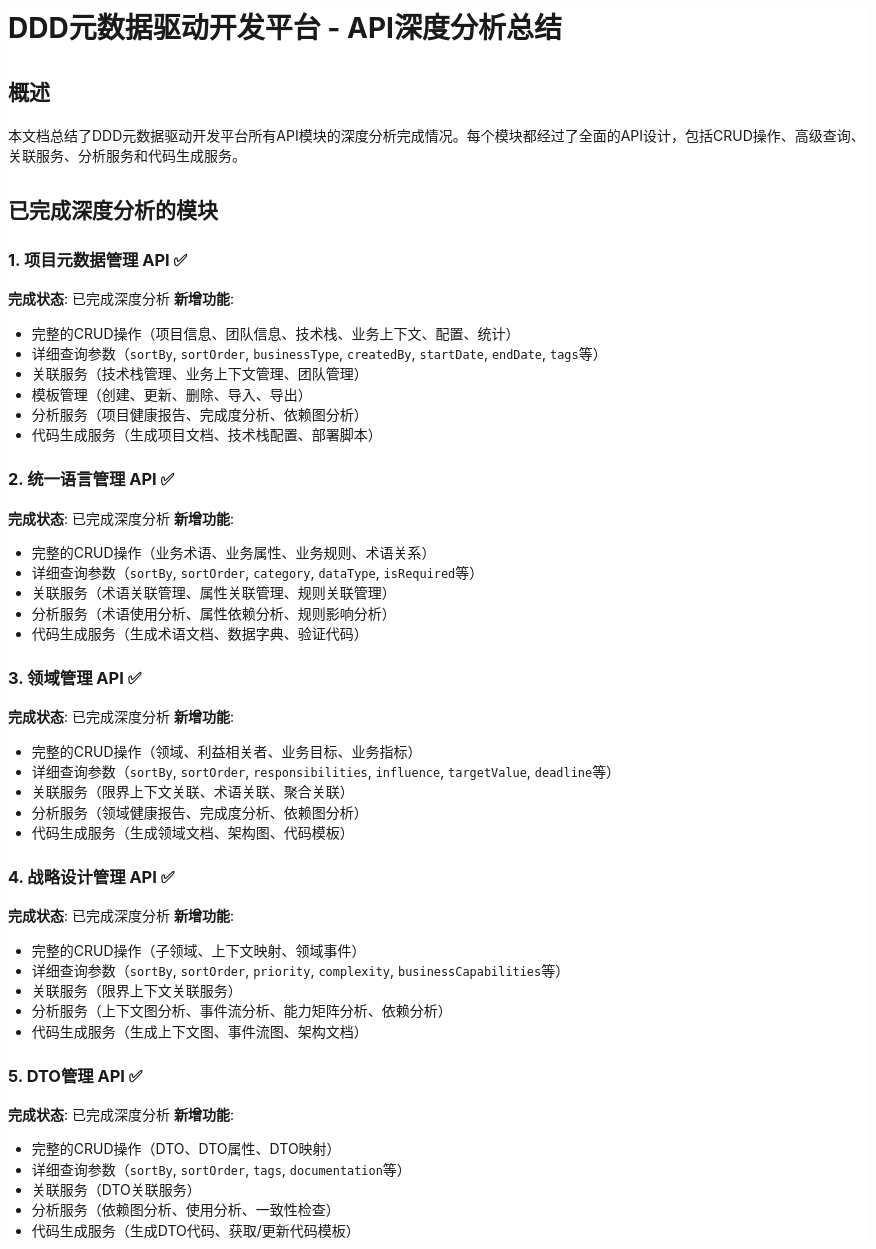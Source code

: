 # DDD元数据驱动开发平台 - API深度分析总结

## 概述

本文档总结了DDD元数据驱动开发平台所有API模块的深度分析完成情况。每个模块都经过了全面的API设计，包括CRUD操作、高级查询、关联服务、分析服务和代码生成服务。

## 已完成深度分析的模块

### 1. 项目元数据管理 API ✅
**完成状态**: 已完成深度分析
**新增功能**:
- 完整的CRUD操作（项目信息、团队信息、技术栈、业务上下文、配置、统计）
- 详细查询参数（`sortBy`, `sortOrder`, `businessType`, `createdBy`, `startDate`, `endDate`, `tags`等）
- 关联服务（技术栈管理、业务上下文管理、团队管理）
- 模板管理（创建、更新、删除、导入、导出）
- 分析服务（项目健康报告、完成度分析、依赖图分析）
- 代码生成服务（生成项目文档、技术栈配置、部署脚本）

### 2. 统一语言管理 API ✅
**完成状态**: 已完成深度分析
**新增功能**:
- 完整的CRUD操作（业务术语、业务属性、业务规则、术语关系）
- 详细查询参数（`sortBy`, `sortOrder`, `category`, `dataType`, `isRequired`等）
- 关联服务（术语关联管理、属性关联管理、规则关联管理）
- 分析服务（术语使用分析、属性依赖分析、规则影响分析）
- 代码生成服务（生成术语文档、数据字典、验证代码）

### 3. 领域管理 API ✅
**完成状态**: 已完成深度分析
**新增功能**:
- 完整的CRUD操作（领域、利益相关者、业务目标、业务指标）
- 详细查询参数（`sortBy`, `sortOrder`, `responsibilities`, `influence`, `targetValue`, `deadline`等）
- 关联服务（限界上下文关联、术语关联、聚合关联）
- 分析服务（领域健康报告、完成度分析、依赖图分析）
- 代码生成服务（生成领域文档、架构图、代码模板）

### 4. 战略设计管理 API ✅
**完成状态**: 已完成深度分析
**新增功能**:
- 完整的CRUD操作（子领域、上下文映射、领域事件）
- 详细查询参数（`sortBy`, `sortOrder`, `priority`, `complexity`, `businessCapabilities`等）
- 关联服务（限界上下文关联服务）
- 分析服务（上下文图分析、事件流分析、能力矩阵分析、依赖分析）
- 代码生成服务（生成上下文图、事件流图、架构文档）

### 5. DTO管理 API ✅
**完成状态**: 已完成深度分析
**新增功能**:
- 完整的CRUD操作（DTO、DTO属性、DTO映射）
- 详细查询参数（`sortBy`, `sortOrder`, `tags`, `documentation`等）
- 关联服务（DTO关联服务）
- 分析服务（依赖图分析、使用分析、一致性检查）
- 代码生成服务（生成DTO代码、获取/更新代码模板）
